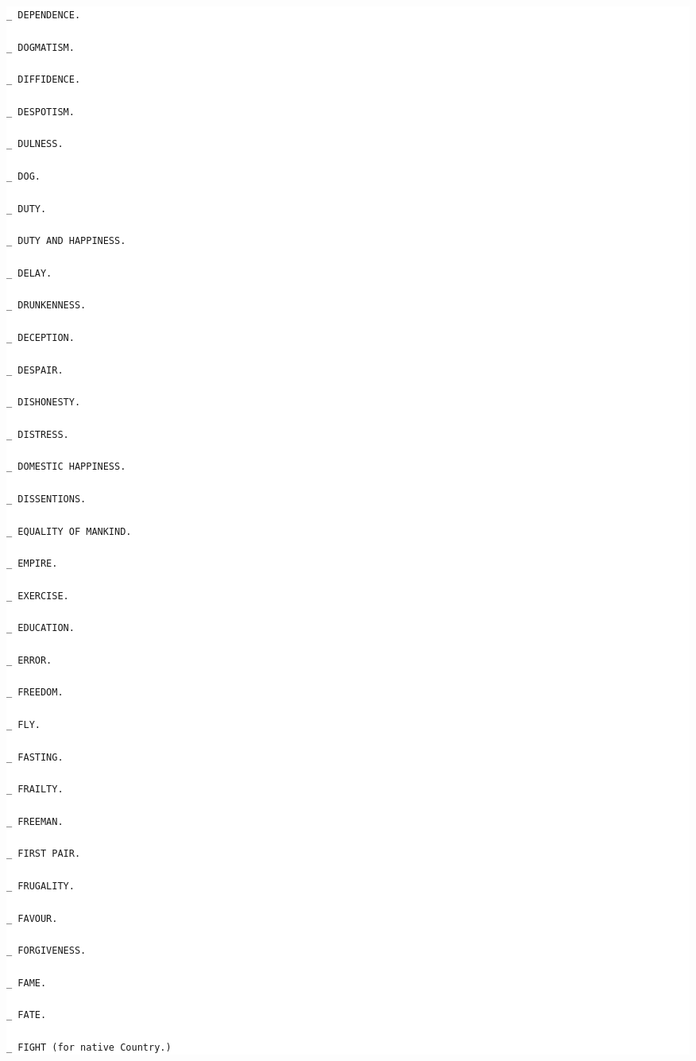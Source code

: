     _ DEPENDENCE.

    _ DOGMATISM.

    _ DIFFIDENCE.

    _ DESPOTISM.

    _ DULNESS.

    _ DOG.

    _ DUTY.

    _ DUTY AND HAPPINESS.

    _ DELAY.

    _ DRUNKENNESS.

    _ DECEPTION.

    _ DESPAIR.

    _ DISHONESTY.

    _ DISTRESS.

    _ DOMESTIC HAPPINESS.

    _ DISSENTIONS.

    _ EQUALITY OF MANKIND.

    _ EMPIRE.

    _ EXERCISE.

    _ EDUCATION.

    _ ERROR.

    _ FREEDOM.

    _ FLY.

    _ FASTING.

    _ FRAILTY.

    _ FREEMAN.

    _ FIRST PAIR.

    _ FRUGALITY.

    _ FAVOUR.

    _ FORGIVENESS.

    _ FAME.

    _ FATE.

    _ FIGHT (for native Country.)
